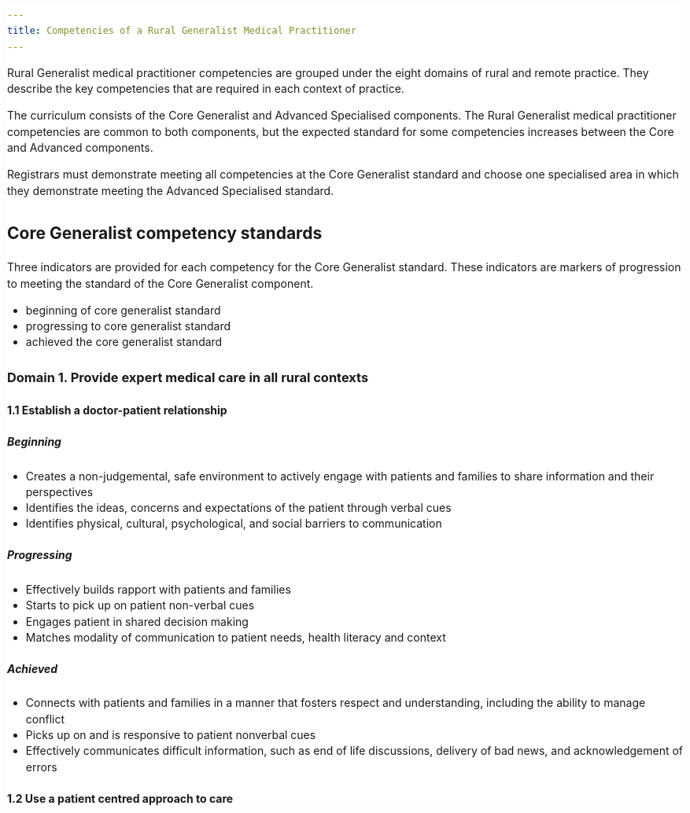 ```yaml
---
title: Competencies of a Rural Generalist Medical Practitioner
---
```


Rural Generalist medical practitioner competencies are grouped under the eight domains of rural and remote practice. They describe the key competencies that are required in each context of practice.

The curriculum consists of the Core Generalist and Advanced Specialised components. The
Rural Generalist medical practitioner competencies are common to both components, but the
expected standard for some competencies increases between the Core and Advanced
components.

Registrars must demonstrate meeting all competencies at the Core Generalist standard and
choose one specialised area in which they demonstrate meeting the Advanced Specialised
standard. 

## Core Generalist competency standards

Three indicators are provided for each competency for the Core Generalist standard. These
indicators are markers of progression to meeting the standard of the Core Generalist
component.

- beginning of core generalist standard
- progressing to core generalist standard
- achieved the core generalist standard

### Domain 1. Provide expert medical care in all rural contexts

#### 1.1 Establish a doctor-patient relationship

##### Beginning
- Creates a non-judgemental, safe environment to actively engage with patients and families to share information and their perspectives
- Identifies the ideas, concerns and expectations of the patient through verbal cues
- Identifies physical, cultural, psychological, and social barriers to communication

##### Progressing
- Effectively builds rapport with patients and families
- Starts to pick up on patient non-verbal cues
- Engages patient in shared decision making
- Matches modality of communication to patient needs, health literacy and context

##### Achieved
- Connects with patients and families in a manner that fosters respect and understanding, including the ability to manage conflict
- Picks up on and is responsive to patient nonverbal cues
- Effectively communicates difficult information, such as end of life discussions, delivery of bad news, and acknowledgement of errors

#### 1.2 Use a patient centred approach to care
